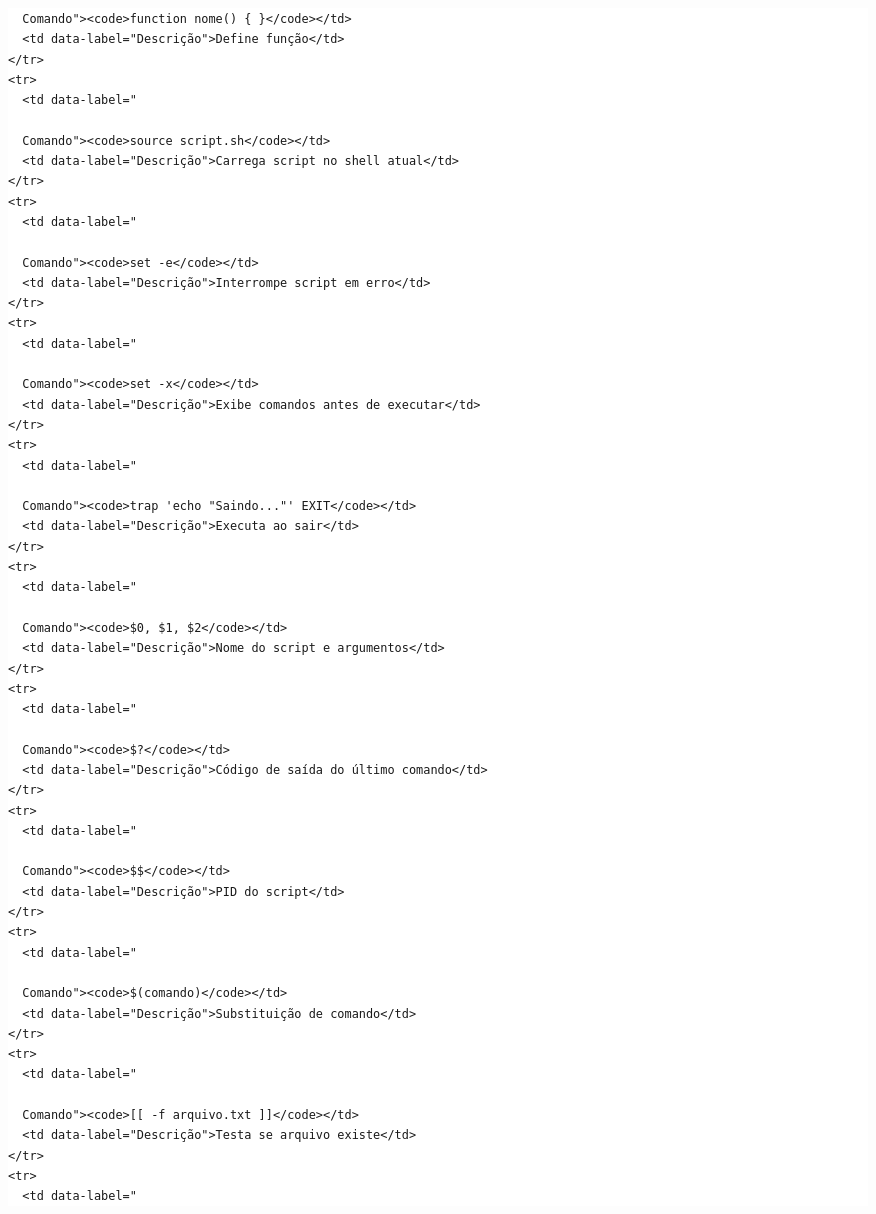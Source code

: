       Comando"><code>function nome() { }</code></td>
      <td data-label="Descrição">Define função</td>
    </tr>
    <tr>
      <td data-label="
    
      Comando"><code>source script.sh</code></td>
      <td data-label="Descrição">Carrega script no shell atual</td>
    </tr>
    <tr>
      <td data-label="
    
      Comando"><code>set -e</code></td>
      <td data-label="Descrição">Interrompe script em erro</td>
    </tr>
    <tr>
      <td data-label="
    
      Comando"><code>set -x</code></td>
      <td data-label="Descrição">Exibe comandos antes de executar</td>
    </tr>
    <tr>
      <td data-label="
    
      Comando"><code>trap 'echo "Saindo..."' EXIT</code></td>
      <td data-label="Descrição">Executa ao sair</td>
    </tr>
    <tr>
      <td data-label="
    
      Comando"><code>$0, $1, $2</code></td>
      <td data-label="Descrição">Nome do script e argumentos</td>
    </tr>
    <tr>
      <td data-label="
    
      Comando"><code>$?</code></td>
      <td data-label="Descrição">Código de saída do último comando</td>
    </tr>
    <tr>
      <td data-label="
    
      Comando"><code>$$</code></td>
      <td data-label="Descrição">PID do script</td>
    </tr>
    <tr>
      <td data-label="
    
      Comando"><code>$(comando)</code></td>
      <td data-label="Descrição">Substituição de comando</td>
    </tr>
    <tr>
      <td data-label="
    
      Comando"><code>[[ -f arquivo.txt ]]</code></td>
      <td data-label="Descrição">Testa se arquivo existe</td>
    </tr>
    <tr>
      <td data-label="
    